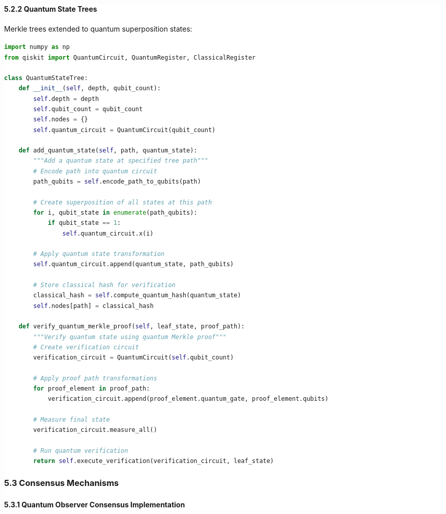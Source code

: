 #### 5.2.2 Quantum State Trees

Merkle trees extended to quantum superposition states:

```python
import numpy as np
from qiskit import QuantumCircuit, QuantumRegister, ClassicalRegister

class QuantumStateTree:
    def __init__(self, depth, qubit_count):
        self.depth = depth
        self.qubit_count = qubit_count
        self.nodes = {}
        self.quantum_circuit = QuantumCircuit(qubit_count)
    
    def add_quantum_state(self, path, quantum_state):
        """Add a quantum state at specified tree path"""
        # Encode path into quantum circuit
        path_qubits = self.encode_path_to_qubits(path)
        
        # Create superposition of all states at this path
        for i, qubit_state in enumerate(path_qubits):
            if qubit_state == 1:
                self.quantum_circuit.x(i)
        
        # Apply quantum state transformation
        self.quantum_circuit.append(quantum_state, path_qubits)
        
        # Store classical hash for verification
        classical_hash = self.compute_quantum_hash(quantum_state)
        self.nodes[path] = classical_hash
    
    def verify_quantum_merkle_proof(self, leaf_state, proof_path):
        """Verify quantum state using quantum Merkle proof"""
        # Create verification circuit
        verification_circuit = QuantumCircuit(self.qubit_count)
        
        # Apply proof path transformations
        for proof_element in proof_path:
            verification_circuit.append(proof_element.quantum_gate, proof_element.qubits)
        
        # Measure final state
        verification_circuit.measure_all()
        
        # Run quantum verification
        return self.execute_verification(verification_circuit, leaf_state)
```

### 5.3 Consensus Mechanisms

#### 5.3.1 Quantum Observer Consensus Implementation
